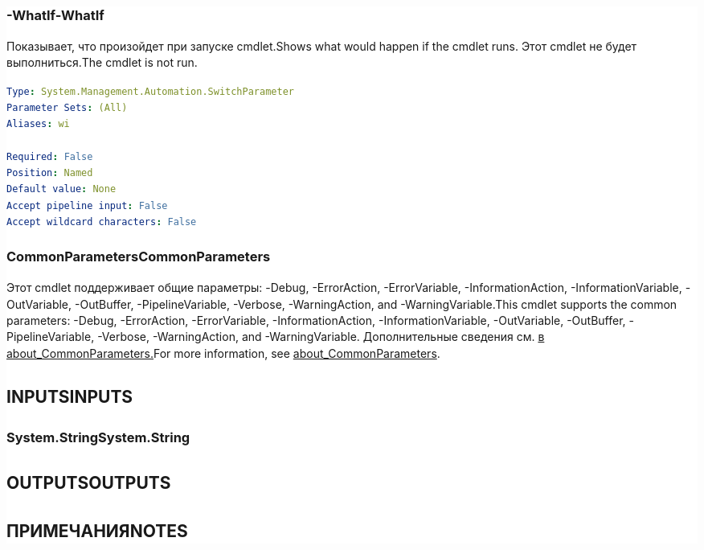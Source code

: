 ### <span data-ttu-id="da71a-130">-WhatIf</span><span class="sxs-lookup"><span data-stu-id="da71a-130">-WhatIf</span></span>
<span data-ttu-id="da71a-131">Показывает, что произойдет при запуске cmdlet.</span><span class="sxs-lookup"><span data-stu-id="da71a-131">Shows what would happen if the cmdlet runs.</span></span> <span data-ttu-id="da71a-132">Этот cmdlet не будет выполниться.</span><span class="sxs-lookup"><span data-stu-id="da71a-132">The cmdlet is not run.</span></span>

```yaml
Type: System.Management.Automation.SwitchParameter
Parameter Sets: (All)
Aliases: wi

Required: False
Position: Named
Default value: None
Accept pipeline input: False
Accept wildcard characters: False
```

### <span data-ttu-id="da71a-133">CommonParameters</span><span class="sxs-lookup"><span data-stu-id="da71a-133">CommonParameters</span></span>
<span data-ttu-id="da71a-134">Этот cmdlet поддерживает общие параметры: -Debug, -ErrorAction, -ErrorVariable, -InformationAction, -InformationVariable, -OutVariable, -OutBuffer, -PipelineVariable, -Verbose, -WarningAction, and -WarningVariable.</span><span class="sxs-lookup"><span data-stu-id="da71a-134">This cmdlet supports the common parameters: -Debug, -ErrorAction, -ErrorVariable, -InformationAction, -InformationVariable, -OutVariable, -OutBuffer, -PipelineVariable, -Verbose, -WarningAction, and -WarningVariable.</span></span> <span data-ttu-id="da71a-135">Дополнительные сведения см. [в about_CommonParameters.](http://go.microsoft.com/fwlink/?LinkID=113216)</span><span class="sxs-lookup"><span data-stu-id="da71a-135">For more information, see [about_CommonParameters](http://go.microsoft.com/fwlink/?LinkID=113216).</span></span>

## <span data-ttu-id="da71a-136">INPUTS</span><span class="sxs-lookup"><span data-stu-id="da71a-136">INPUTS</span></span>

### <span data-ttu-id="da71a-137">System.String</span><span class="sxs-lookup"><span data-stu-id="da71a-137">System.String</span></span>

## <span data-ttu-id="da71a-138">OUTPUTS</span><span class="sxs-lookup"><span data-stu-id="da71a-138">OUTPUTS</span></span>

## <span data-ttu-id="da71a-139">ПРИМЕЧАНИЯ</span><span class="sxs-lookup"><span data-stu-id="da71a-139">NOTES</span></span>
